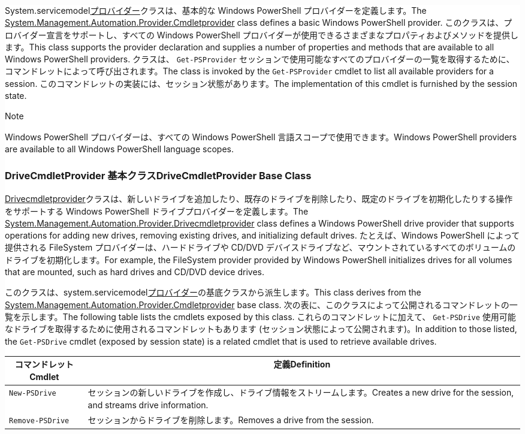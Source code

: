 <span data-ttu-id="5ae5f-137">System.servicemodel[プロバイダー](/dotnet/api/System.Management.Automation.Provider.CmdletProvider)クラスは、基本的な Windows PowerShell プロバイダーを定義します。</span><span class="sxs-lookup"><span data-stu-id="5ae5f-137">The [System.Management.Automation.Provider.Cmdletprovider](/dotnet/api/System.Management.Automation.Provider.CmdletProvider) class defines a basic Windows PowerShell provider.</span></span> <span data-ttu-id="5ae5f-138">このクラスは、プロバイダー宣言をサポートし、すべての Windows PowerShell プロバイダーが使用できるさまざまなプロパティおよびメソッドを提供します。</span><span class="sxs-lookup"><span data-stu-id="5ae5f-138">This class supports the provider declaration and supplies a number of properties and methods that are available to all Windows PowerShell providers.</span></span>
<span data-ttu-id="5ae5f-139">クラスは、 `Get-PSProvider` セッションで使用可能なすべてのプロバイダーの一覧を取得するために、コマンドレットによって呼び出されます。</span><span class="sxs-lookup"><span data-stu-id="5ae5f-139">The class is invoked by the `Get-PSProvider` cmdlet to list all available providers for a session.</span></span>
<span data-ttu-id="5ae5f-140">このコマンドレットの実装には、セッション状態があります。</span><span class="sxs-lookup"><span data-stu-id="5ae5f-140">The implementation of this cmdlet is furnished by the session state.</span></span>

> [!NOTE]
> <span data-ttu-id="5ae5f-141">Windows PowerShell プロバイダーは、すべての Windows PowerShell 言語スコープで使用できます。</span><span class="sxs-lookup"><span data-stu-id="5ae5f-141">Windows PowerShell providers are available to all Windows PowerShell language scopes.</span></span>

### <a name="drivecmdletprovider-base-class"></a><span data-ttu-id="5ae5f-142">DriveCmdletProvider 基本クラス</span><span class="sxs-lookup"><span data-stu-id="5ae5f-142">DriveCmdletProvider Base Class</span></span>

<span data-ttu-id="5ae5f-143">[Drivecmdletprovider](/dotnet/api/System.Management.Automation.Provider.DriveCmdletProvider)クラスは、新しいドライブを追加したり、既存のドライブを削除したり、既定のドライブを初期化したりする操作をサポートする Windows PowerShell ドライブプロバイダーを定義します。</span><span class="sxs-lookup"><span data-stu-id="5ae5f-143">The [System.Management.Automation.Provider.Drivecmdletprovider](/dotnet/api/System.Management.Automation.Provider.DriveCmdletProvider) class defines a Windows PowerShell drive provider that supports operations for adding new drives, removing existing drives, and initializing default drives.</span></span> <span data-ttu-id="5ae5f-144">たとえば、Windows PowerShell によって提供される FileSystem プロバイダーは、ハードドライブや CD/DVD デバイスドライブなど、マウントされているすべてのボリュームのドライブを初期化します。</span><span class="sxs-lookup"><span data-stu-id="5ae5f-144">For example, the FileSystem provider provided by Windows PowerShell initializes drives for all volumes that are mounted, such as hard drives and CD/DVD device drives.</span></span>

<span data-ttu-id="5ae5f-145">このクラスは、system.servicemodel[プロバイダー](/dotnet/api/System.Management.Automation.Provider.CmdletProvider)の基底クラスから派生します。</span><span class="sxs-lookup"><span data-stu-id="5ae5f-145">This class derives from the [System.Management.Automation.Provider.Cmdletprovider](/dotnet/api/System.Management.Automation.Provider.CmdletProvider) base class.</span></span> <span data-ttu-id="5ae5f-146">次の表に、このクラスによって公開されるコマンドレットの一覧を示します。</span><span class="sxs-lookup"><span data-stu-id="5ae5f-146">The following table lists the cmdlets exposed by this class.</span></span> <span data-ttu-id="5ae5f-147">これらのコマンドレットに加えて、 `Get-PSDrive` 使用可能なドライブを取得するために使用されるコマンドレットもあります (セッション状態によって公開されます)。</span><span class="sxs-lookup"><span data-stu-id="5ae5f-147">In addition to those listed, the `Get-PSDrive` cmdlet (exposed by session state) is a related cmdlet that is used to retrieve available drives.</span></span>

|      <span data-ttu-id="5ae5f-148">コマンドレット</span><span class="sxs-lookup"><span data-stu-id="5ae5f-148">Cmdlet</span></span>      |                             <span data-ttu-id="5ae5f-149">定義</span><span class="sxs-lookup"><span data-stu-id="5ae5f-149">Definition</span></span>                              |
| ---------------- | ------------------------------------------------------------------- |
| `New-PSDrive`    | <span data-ttu-id="5ae5f-150">セッションの新しいドライブを作成し、ドライブ情報をストリームします。</span><span class="sxs-lookup"><span data-stu-id="5ae5f-150">Creates a new drive for the session, and streams drive information.</span></span> |
| `Remove-PSDrive` | <span data-ttu-id="5ae5f-151">セッションからドライブを削除します。</span><span class="sxs-lookup"><span data-stu-id="5ae5f-151">Removes a drive from the session.</span></span>                                   |
